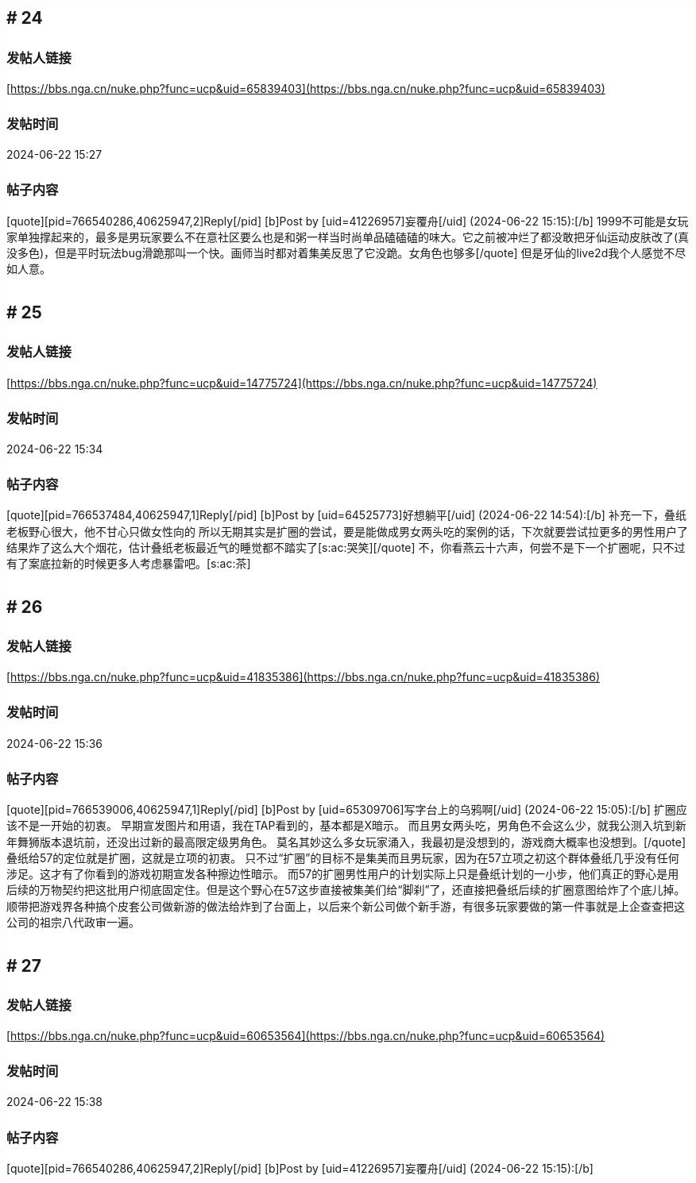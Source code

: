 ## \# 24
### 发帖人链接
[https://bbs.nga.cn/nuke.php?func=ucp&uid=65839403](https://bbs.nga.cn/nuke.php?func=ucp&uid=65839403)
### 发帖时间
2024-06-22 15:27
### 帖子内容
[quote][pid=766540286,40625947,2]Reply[/pid] [b]Post by [uid=41226957]妄覆舟[/uid] (2024-06-22 15:15):[/b]
1999不可能是女玩家单独撑起来的，最多是男玩家要么不在意社区要么也是和粥一样当时尚单品磕磕磕的味大。它之前被冲烂了都没敢把牙仙运动皮肤改了(真没多色)，但是平时玩法bug滑跪那叫一个快。画师当时都对着集美反思了它没跪。女角色也够多[/quote]
但是牙仙的live2d我个人感觉不尽如人意。
## \# 25
### 发帖人链接
[https://bbs.nga.cn/nuke.php?func=ucp&uid=14775724](https://bbs.nga.cn/nuke.php?func=ucp&uid=14775724)
### 发帖时间
2024-06-22 15:34
### 帖子内容
[quote][pid=766537484,40625947,1]Reply[/pid] [b]Post by [uid=64525773]好想躺平[/uid] (2024-06-22 14:54):[/b]
补充一下，叠纸老板野心很大，他不甘心只做女性向的
所以无期其实是扩圈的尝试，要是能做成男女两头吃的案例的话，下次就要尝试拉更多的男性用户了
结果炸了这么大个烟花，估计叠纸老板最近气的睡觉都不踏实了[s:ac:哭笑][/quote]
不，你看燕云十六声，何尝不是下一个扩圈呢，只不过有了案底拉新的时候更多人考虑暴雷吧。[s:ac:茶]
## \# 26
### 发帖人链接
[https://bbs.nga.cn/nuke.php?func=ucp&uid=41835386](https://bbs.nga.cn/nuke.php?func=ucp&uid=41835386)
### 发帖时间
2024-06-22 15:36
### 帖子内容
[quote][pid=766539006,40625947,1]Reply[/pid] [b]Post by [uid=65309706]写字台上的乌鸦啊[/uid] (2024-06-22 15:05):[/b]
扩圈应该不是一开始的初衷。
早期宣发图片和用语，我在TAP看到的，基本都是X暗示。
而且男女两头吃，男角色不会这么少，就我公测入坑到新年舞狮版本退坑前，还没出过新的最高限定级男角色。
莫名其妙这么多女玩家涌入，我最初是没想到的，游戏商大概率也没想到。[/quote]
叠纸给57的定位就是扩圈，这就是立项的初衷。
只不过“扩圈”的目标不是集美而且男玩家，因为在57立项之初这个群体叠纸几乎没有任何涉足。这才有了你看到的游戏初期宣发各种擦边性暗示。
而57的扩圈男性用户的计划实际上只是叠纸计划的一小步，他们真正的野心是用后续的万物契约把这批用户彻底固定住。但是这个野心在57这步直接被集美们给“脚刹”了，还直接把叠纸后续的扩圈意图给炸了个底儿掉。顺带把游戏界各种搞个皮套公司做新游的做法给炸到了台面上，以后来个新公司做个新手游，有很多玩家要做的第一件事就是上企查查把这公司的祖宗八代政审一遍。
## \# 27
### 发帖人链接
[https://bbs.nga.cn/nuke.php?func=ucp&uid=60653564](https://bbs.nga.cn/nuke.php?func=ucp&uid=60653564)
### 发帖时间
2024-06-22 15:38
### 帖子内容
[quote][pid=766540286,40625947,2]Reply[/pid] [b]Post by [uid=41226957]妄覆舟[/uid] (2024-06-22 15:15):[/b]